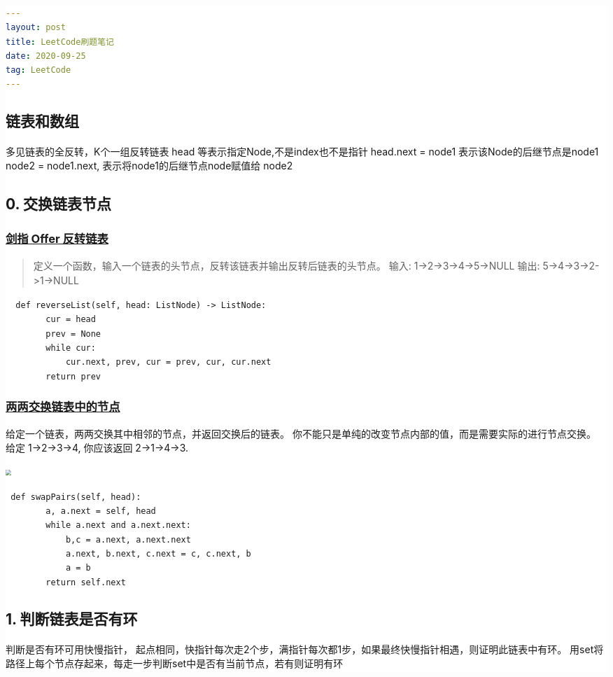 ```yaml
---
layout: post
title: LeetCode刷题笔记
date: 2020-09-25
tag: LeetCode
---
```


## 链表和数组
   多见链表的全反转，K个一组反转链表
   head 等表示指定Node,不是index也不是指针
   head.next = node1 表示该Node的后继节点是node1
   node2 = node1.next, 表示将node1的后继节点node赋值给 node2

## 0. 交换链表节点
### [剑指 Offer 反转链表](https://leetcode-cn.com/problems/fan-zhuan-lian-biao-lcof/)
> 定义一个函数，输入一个链表的头节点，反转该链表并输出反转后链表的头节点。
输入: 1->2->3->4->5->NULL
输出: 5->4->3->2->1->NULL

```
  def reverseList(self, head: ListNode) -> ListNode:
        cur = head
        prev = None
        while cur:
            cur.next, prev, cur = prev, cur, cur.next
        return prev
```


### [两两交换链表中的节点](https://leetcode-cn.com/problems/swap-nodes-in-pairs/)
给定一个链表，两两交换其中相邻的节点，并返回交换后的链表。
你不能只是单纯的改变节点内部的值，而是需要实际的进行节点交换。
给定 1->2->3->4, 你应该返回 2->1->4->3.

<img src="http://image.smartjames.cn/mweb/20200925/16010201705371.jpeg" style="zoom:50%" />


```
 def swapPairs(self, head):
        a, a.next = self, head
        while a.next and a.next.next:
            b,c = a.next, a.next.next
            a.next, b.next, c.next = c, c.next, b
            a = b
        return self.next
```

## 1. 判断链表是否有环
判断是否有环可用快慢指针， 起点相同，快指针每次走2个步，满指针每次都1步，如果最终快慢指针相遇，则证明此链表中有环。
用set将路径上每个节点存起来，每走一步判断set中是否有当前节点，若有则证明有环
